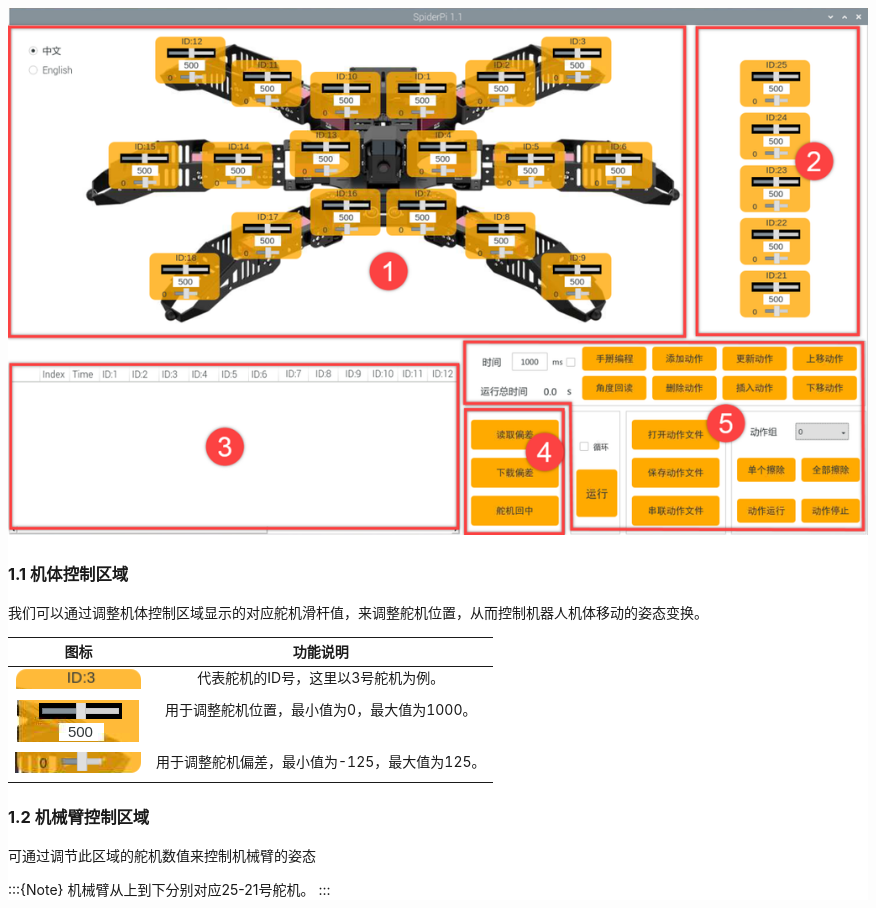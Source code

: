<img src="../_static/media/chapter_7/section_1/image5.png"  alt="loading" />

### 1.1 机体控制区域

我们可以通过调整机体控制区域显示的对应舵机滑杆值，来调整舵机位置，从而控制机器人机体移动的姿态变换。

| 图标 | 功能说明 |
|:--:|:--:|
| <img src="../_static/media/chapter_7/section_1/image6.png" style="width:1.31181in;height:0.21875in" alt="loading" /> | 代表舵机的ID号，这里以3号舵机为例。 |
| <img src="../_static/media/chapter_7/section_1/image7.png" style="width:1.28125in;height:0.4375in" alt="loading" /> | 用于调整舵机位置，最小值为0，最大值为1000。 |
| <img src="../_static/media/chapter_7/section_1/image8.png" style="width:1.32292in;height:0.21458in" alt="loading" /> | 用于调整舵机偏差，最小值为-125，最大值为125。 |

### 1.2 机械臂控制区域

可通过调节此区域的舵机数值来控制机械臂的姿态

:::{Note}
机械臂从上到下分别对应25-21号舵机。
:::
